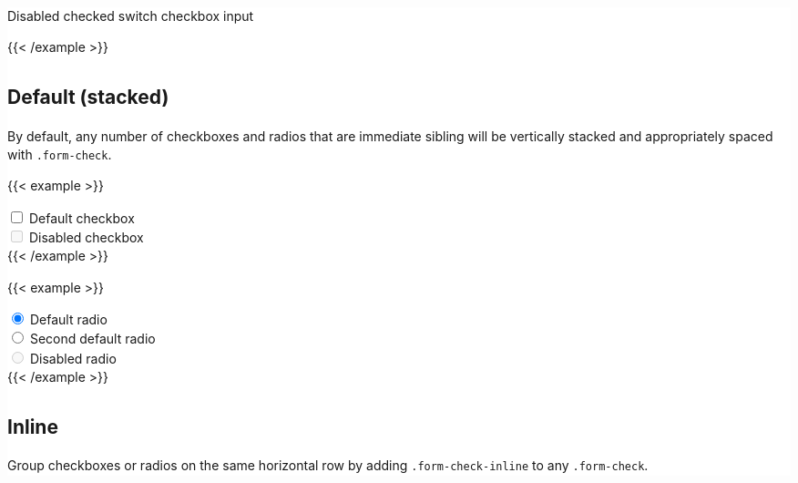   <label class="form-check-label" for="flexSwitchCheckCheckedDisabled">Disabled checked switch checkbox input</label>
</div>
{{< /example >}}

## Default (stacked)

By default, any number of checkboxes and radios that are immediate sibling will be vertically stacked and appropriately spaced with `.form-check`.

{{< example >}}
<div class="form-check">
  <input class="form-check-input" type="checkbox" value="" id="defaultCheck1">
  <label class="form-check-label" for="defaultCheck1">
    Default checkbox
  </label>
</div>
<div class="form-check">
  <input class="form-check-input" type="checkbox" value="" id="defaultCheck2" disabled>
  <label class="form-check-label" for="defaultCheck2">
    Disabled checkbox
  </label>
</div>
{{< /example >}}

{{< example >}}
<div class="form-check">
  <input class="form-check-input" type="radio" name="exampleRadios" id="exampleRadios1" value="option1" checked>
  <label class="form-check-label" for="exampleRadios1">
    Default radio
  </label>
</div>
<div class="form-check">
  <input class="form-check-input" type="radio" name="exampleRadios" id="exampleRadios2" value="option2">
  <label class="form-check-label" for="exampleRadios2">
    Second default radio
  </label>
</div>
<div class="form-check">
  <input class="form-check-input" type="radio" name="exampleRadios" id="exampleRadios3" value="option3" disabled>
  <label class="form-check-label" for="exampleRadios3">
    Disabled radio
  </label>
</div>
{{< /example >}}

## Inline

Group checkboxes or radios on the same horizontal row by adding `.form-check-inline` to any `.form-check`.
